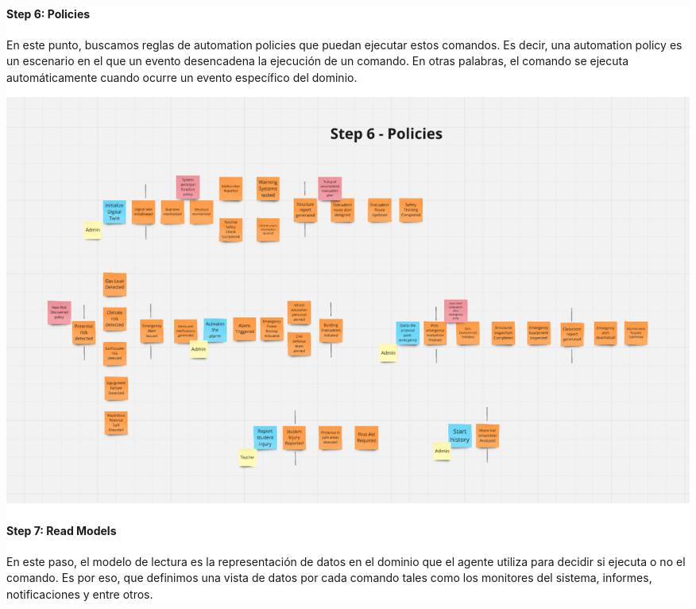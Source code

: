 #### Step 6: Policies
En este punto, buscamos reglas de automation policies que puedan ejecutar estos comandos. Es decir, una automation policy es un escenario en el que un evento desencadena la ejecución de un comando. En otras palabras, el comando se ejecuta automáticamente cuando ocurre un evento específico del dominio.


<img src="assets/images/eventstorming_phase6.png" width=1200px/>

#### Step 7: Read Models
En este paso, el modelo de lectura es la representación de datos en el dominio que el agente utiliza para decidir si ejecuta o no el comando. Es por eso, que definimos una vista de datos por cada comando tales como los monitores del sistema, informes, notificaciones y entre otros.

